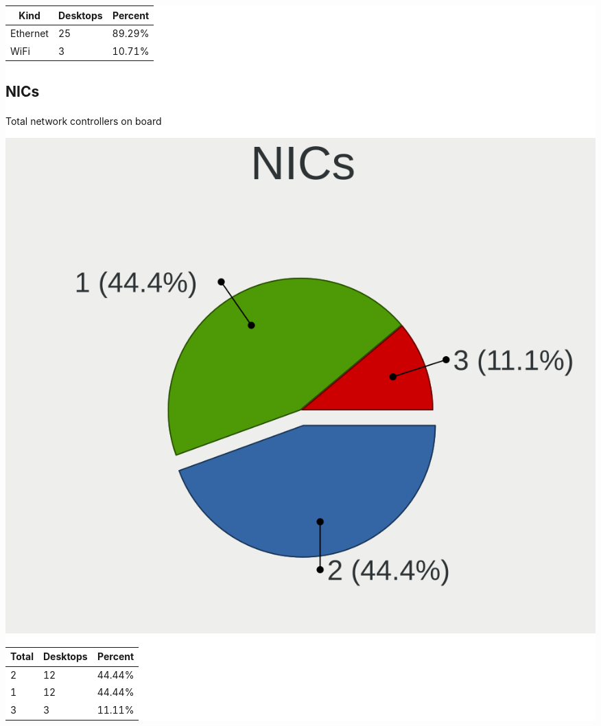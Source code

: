 | Kind     | Desktops | Percent |
|----------|----------|---------|
| Ethernet | 25       | 89.29%  |
| WiFi     | 3        | 10.71%  |

NICs
----

Total network controllers on board

![NICs](./images/pie_chart/net_nics.svg)


| Total | Desktops | Percent |
|-------|----------|---------|
| 2     | 12       | 44.44%  |
| 1     | 12       | 44.44%  |
| 3     | 3        | 11.11%  |
